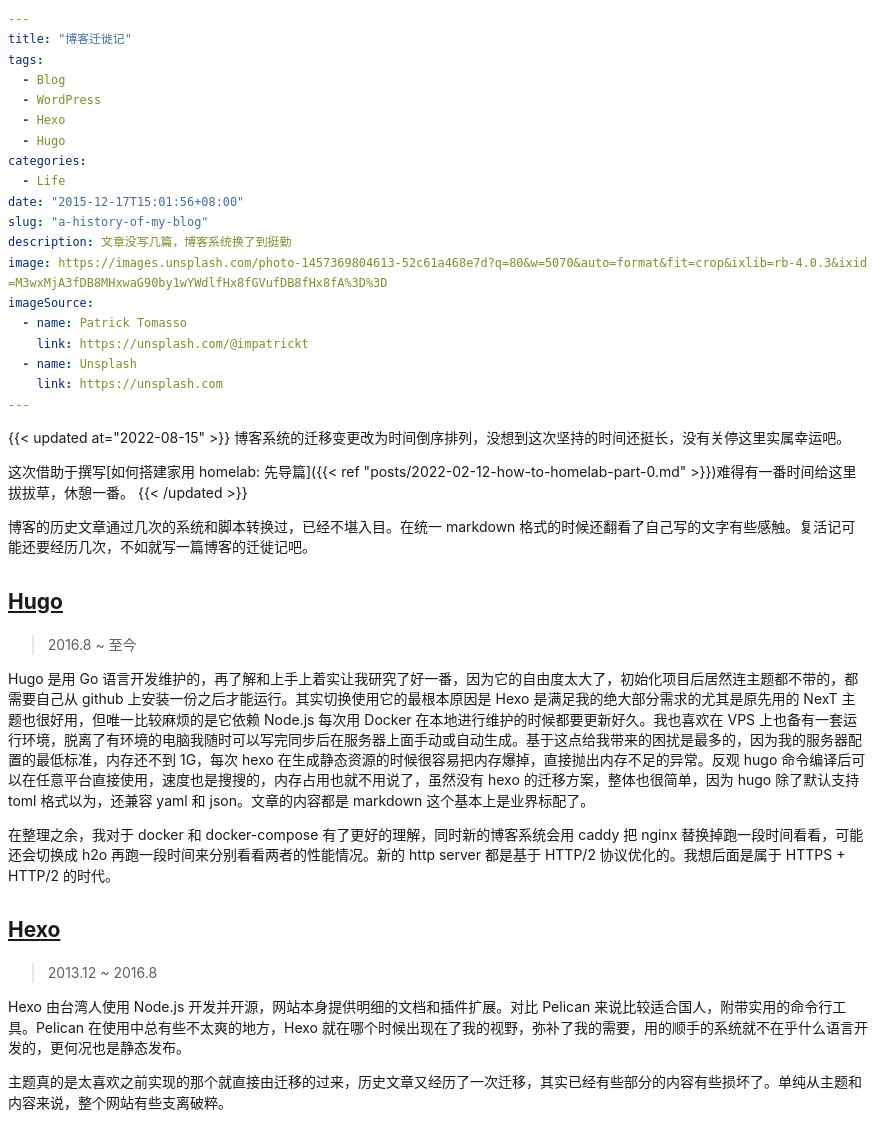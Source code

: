 ```yaml
---
title: "博客迁徙记"
tags:
  - Blog
  - WordPress
  - Hexo
  - Hugo
categories:
  - Life
date: "2015-12-17T15:01:56+08:00"
slug: "a-history-of-my-blog"
description: 文章没写几篇，博客系统换了到挺勤
image: https://images.unsplash.com/photo-1457369804613-52c61a468e7d?q=80&w=5070&auto=format&fit=crop&ixlib=rb-4.0.3&ixid=M3wxMjA3fDB8MHxwaG90by1wYWdlfHx8fGVufDB8fHx8fA%3D%3D
imageSource:
  - name: Patrick Tomasso
    link: https://unsplash.com/@impatrickt
  - name: Unsplash
    link: https://unsplash.com
---
```


{{< updated at="2022-08-15" >}}
博客系统的迁移变更改为时间倒序排列，没想到这次坚持的时间还挺长，没有关停这里实属幸运吧。

这次借助于撰写[如何搭建家用 homelab: 先导篇]({{< ref "posts/2022-02-12-how-to-homelab-part-0.md" >}})难得有一番时间给这里拔拔草，休憩一番。
{{< /updated >}}

博客的历史文章通过几次的系统和脚本转换过，已经不堪入目。在统一 markdown 格式的时候还翻看了自己写的文字有些感触。复活记可能还要经历几次，不如就写一篇博客的迁徙记吧。

## [Hugo](http://gohugo.io/)

> 2016.8 ~ 至今

Hugo 是用 Go 语言开发维护的，再了解和上手上着实让我研究了好一番，因为它的自由度太大了，初始化项目后居然连主题都不带的，都需要自己从 github 上安装一份之后才能运行。其实切换使用它的最根本原因是 Hexo 是满足我的绝大部分需求的尤其是原先用的 NexT 主题也很好用，但唯一比较麻烦的是它依赖 Node.js 每次用 Docker 在本地进行维护的时候都要更新好久。我也喜欢在 VPS 上也备有一套运行环境，脱离了有环境的电脑我随时可以写完同步后在服务器上面手动或自动生成。基于这点给我带来的困扰是最多的，因为我的服务器配置的最低标准，内存还不到 1G，每次 hexo 在生成静态资源的时候很容易把内存爆掉，直接抛出内存不足的异常。反观 hugo 命令编译后可以在任意平台直接使用，速度也是搜搜的，内存占用也就不用说了，虽然没有 hexo 的迁移方案，整体也很简单，因为 hugo 除了默认支持 toml 格式以为，还兼容 yaml 和 json。文章的内容都是 markdown 这个基本上是业界标配了。

在整理之余，我对于 docker 和 docker-compose 有了更好的理解，同时新的博客系统会用 caddy 把 nginx 替换掉跑一段时间看看，可能还会切换成 h2o 再跑一段时间来分别看看两者的性能情况。新的 http server 都是基于 HTTP/2 协议优化的。我想后面是属于 HTTPS + HTTP/2 的时代。

## [Hexo](https://hexo.io/)

> 2013.12 ~ 2016.8

Hexo 由台湾人使用 Node.js 开发并开源，网站本身提供明细的文档和插件扩展。对比 Pelican 来说比较适合国人，附带实用的命令行工具。Pelican 在使用中总有些不太爽的地方，Hexo 就在哪个时候出现在了我的视野，弥补了我的需要，用的顺手的系统就不在乎什么语言开发的，更何况也是静态发布。

主题真的是太喜欢之前实现的那个就直接由迁移的过来，历史文章又经历了一次迁移，其实已经有些部分的内容有些损坏了。单纯从主题和内容来说，整个网站有些支离破粹。

